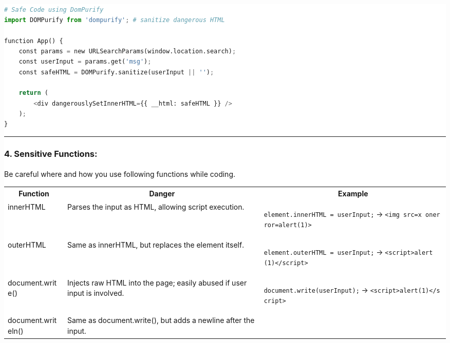 ```python
# Safe Code using DomPurify
import DOMPurify from 'dompurify'; # sanitize dangerous HTML

function App() {
    const params = new URLSearchParams(window.location.search);
    const userInput = params.get('msg');
    const safeHTML = DOMPurify.sanitize(userInput || '');

    return (
        <div dangerouslySetInnerHTML={{ __html: safeHTML }} />
    );
}
```

---

### 4. Sensitive Functions:

Be careful where and how you use following functions while coding.

<table>
<tr>
<th>Function</th>
<th>Danger</th>
<th>Example</th>
</tr>
<tr>
<td>innerHTML</td>
<td>Parses the input as HTML, allowing script execution.</td>
<td>

`element.innerHTML = userInput;` → `<img src=x onerror=alert(1)>`
</td>
</tr>
<tr>
<td>outerHTML</td>
<td>Same as innerHTML, but replaces the element itself.</td>
<td>

`element.outerHTML = userInput;` → `<script>alert(1)</script>`
</td>
</tr>
<tr>
<td>document.write()</td>
<td>Injects raw HTML into the page; easily abused if user input is involved.</td>
<td>

`document.write(userInput);` → `<script>alert(1)</script>`
</td>
</tr>
<tr>
<td>document.writeln()</td>
<td>Same as document.write(), but adds a newline after the input.</td>
<td>
